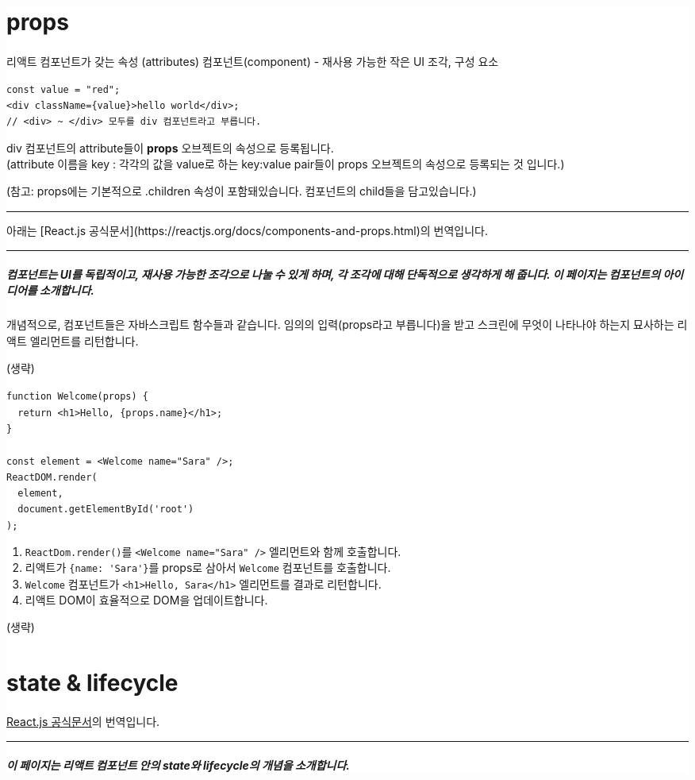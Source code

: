 # props

리액트 컴포넌트가 갖는 속성 (attributes)
컴포넌트(component) - 재사용 가능한 작은 UI 조각, 구성 요소

```react
const value = "red";
<div className={value}>hello world</div>;
// <div> ~ </div> 모두를 div 컴포넌트라고 부릅니다.
```
div 컴포넌트의 attribute들이 **props** 오브젝트의 속성으로 등록됩니다.  
(attribute 이름을 key : 각각의 값을 value로 하는 key:value pair들이 props 오브젝트의 속성으로 등록되는 것 입니다.)

(참고: props에는 기본적으로 .children 속성이 포함돼있습니다. 컴포넌트의 child들을 담고있습니다.)

<hr />
아래는 [React.js 공식문서](https://reactjs.org/docs/components-and-props.html)의 번역입니다.
<hr />

##### 컴포넌트는 UI를 독립적이고, 재사용 가능한 조각으로 나눌 수 있게 하며, 각 조각에 대해 단독적으로 생각하게 해 줍니다. 이 페이지는 컴포넌트의 아이디어를 소개합니다.

개념적으로, 컴포넌트들은 자바스크립트 함수들과 같습니다. 임의의 입력(props라고 부릅니다)을 받고 스크린에 무엇이 나타나야 하는지 묘사하는 리액트 엘리먼트를 리턴합니다.

(생략)

```react
function Welcome(props) {
  return <h1>Hello, {props.name}</h1>;
}

const element = <Welcome name="Sara" />;
ReactDOM.render(
  element,
  document.getElementById('root')
);
```

1. `ReactDom.render()`를 `<Welcome name="Sara" />` 엘리먼트와 함께 호출합니다.
2. 리액트가 `{name: 'Sara'}`를 props로 삼아서 `Welcome` 컴포넌트를 호출합니다.
3. `Welcome` 컴포넌트가 `<h1>Hello, Sara</h1>` 엘리먼트를 결과로 리턴합니다.
4. 리액트 DOM이 효율적으로 DOM을 업데이트합니다.

(생략)




# state & lifecycle 
[React.js 공식문서](https://reactjs.org/docs/state-and-lifecycle.html)의 번역입니다.  

<hr />



##### 이 페이지는 리액트 컴포넌트 안의 state와 lifecycle의 개념을 소개합니다.  

